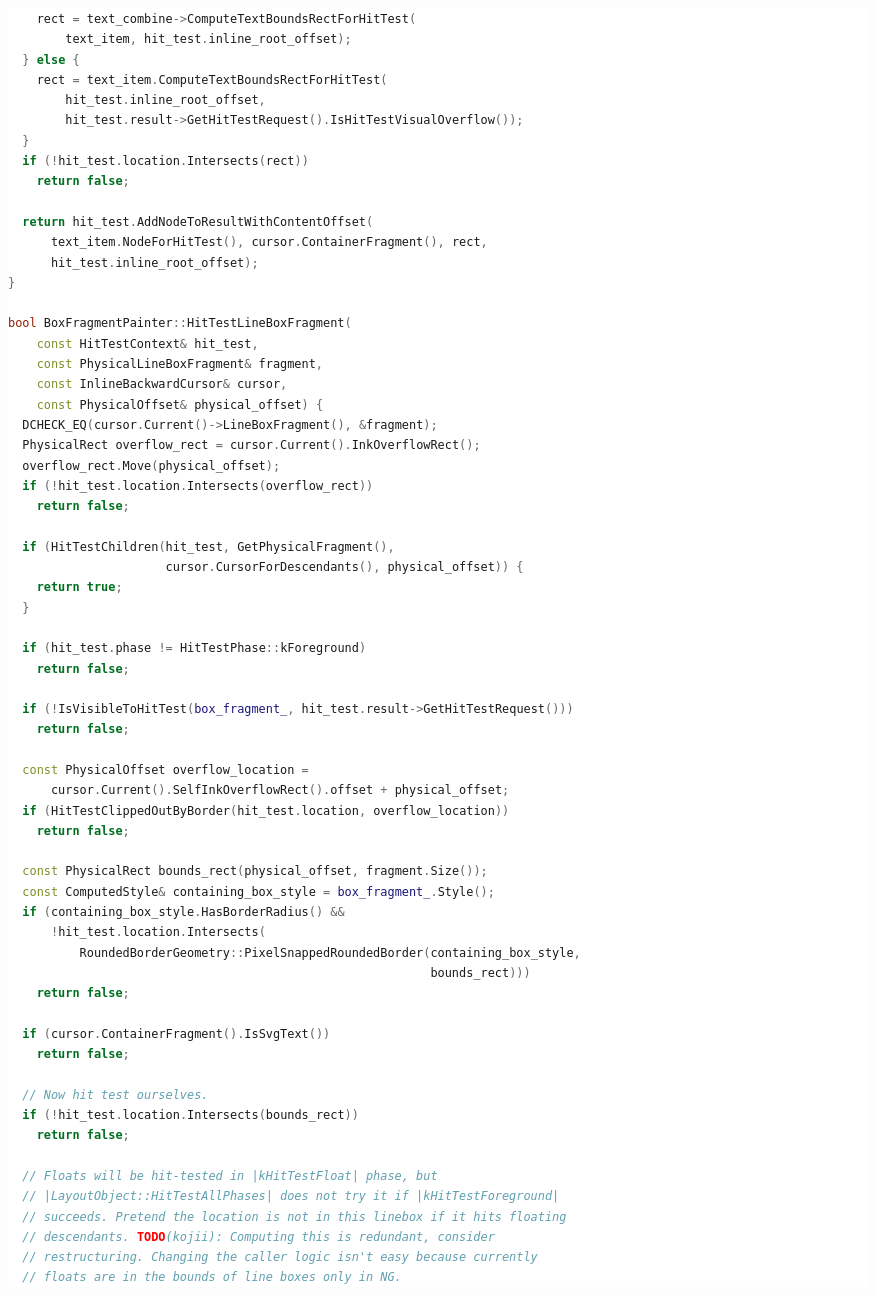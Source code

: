 ```cpp
    rect = text_combine->ComputeTextBoundsRectForHitTest(
        text_item, hit_test.inline_root_offset);
  } else {
    rect = text_item.ComputeTextBoundsRectForHitTest(
        hit_test.inline_root_offset,
        hit_test.result->GetHitTestRequest().IsHitTestVisualOverflow());
  }
  if (!hit_test.location.Intersects(rect))
    return false;

  return hit_test.AddNodeToResultWithContentOffset(
      text_item.NodeForHitTest(), cursor.ContainerFragment(), rect,
      hit_test.inline_root_offset);
}

bool BoxFragmentPainter::HitTestLineBoxFragment(
    const HitTestContext& hit_test,
    const PhysicalLineBoxFragment& fragment,
    const InlineBackwardCursor& cursor,
    const PhysicalOffset& physical_offset) {
  DCHECK_EQ(cursor.Current()->LineBoxFragment(), &fragment);
  PhysicalRect overflow_rect = cursor.Current().InkOverflowRect();
  overflow_rect.Move(physical_offset);
  if (!hit_test.location.Intersects(overflow_rect))
    return false;

  if (HitTestChildren(hit_test, GetPhysicalFragment(),
                      cursor.CursorForDescendants(), physical_offset)) {
    return true;
  }

  if (hit_test.phase != HitTestPhase::kForeground)
    return false;

  if (!IsVisibleToHitTest(box_fragment_, hit_test.result->GetHitTestRequest()))
    return false;

  const PhysicalOffset overflow_location =
      cursor.Current().SelfInkOverflowRect().offset + physical_offset;
  if (HitTestClippedOutByBorder(hit_test.location, overflow_location))
    return false;

  const PhysicalRect bounds_rect(physical_offset, fragment.Size());
  const ComputedStyle& containing_box_style = box_fragment_.Style();
  if (containing_box_style.HasBorderRadius() &&
      !hit_test.location.Intersects(
          RoundedBorderGeometry::PixelSnappedRoundedBorder(containing_box_style,
                                                           bounds_rect)))
    return false;

  if (cursor.ContainerFragment().IsSvgText())
    return false;

  // Now hit test ourselves.
  if (!hit_test.location.Intersects(bounds_rect))
    return false;

  // Floats will be hit-tested in |kHitTestFloat| phase, but
  // |LayoutObject::HitTestAllPhases| does not try it if |kHitTestForeground|
  // succeeds. Pretend the location is not in this linebox if it hits floating
  // descendants. TODO(kojii): Computing this is redundant, consider
  // restructuring. Changing the caller logic isn't easy because currently
  // floats are in the bounds of line boxes only in NG.
```